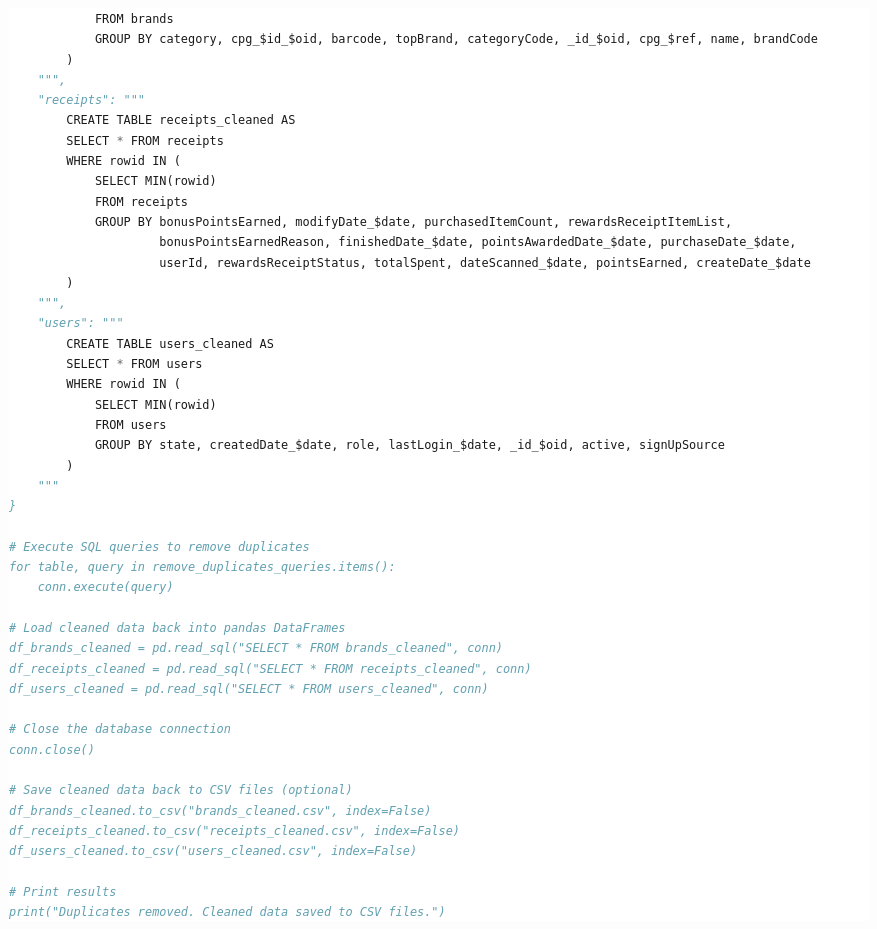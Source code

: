 ```python
            FROM brands 
            GROUP BY category, cpg_$id_$oid, barcode, topBrand, categoryCode, _id_$oid, cpg_$ref, name, brandCode
        )
    """,
    "receipts": """
        CREATE TABLE receipts_cleaned AS 
        SELECT * FROM receipts 
        WHERE rowid IN (
            SELECT MIN(rowid) 
            FROM receipts 
            GROUP BY bonusPointsEarned, modifyDate_$date, purchasedItemCount, rewardsReceiptItemList, 
                     bonusPointsEarnedReason, finishedDate_$date, pointsAwardedDate_$date, purchaseDate_$date, 
                     userId, rewardsReceiptStatus, totalSpent, dateScanned_$date, pointsEarned, createDate_$date
        )
    """,
    "users": """
        CREATE TABLE users_cleaned AS 
        SELECT * FROM users 
        WHERE rowid IN (
            SELECT MIN(rowid) 
            FROM users 
            GROUP BY state, createdDate_$date, role, lastLogin_$date, _id_$oid, active, signUpSource
        )
    """
}

# Execute SQL queries to remove duplicates
for table, query in remove_duplicates_queries.items():
    conn.execute(query)

# Load cleaned data back into pandas DataFrames
df_brands_cleaned = pd.read_sql("SELECT * FROM brands_cleaned", conn)
df_receipts_cleaned = pd.read_sql("SELECT * FROM receipts_cleaned", conn)
df_users_cleaned = pd.read_sql("SELECT * FROM users_cleaned", conn)

# Close the database connection
conn.close()

# Save cleaned data back to CSV files (optional)
df_brands_cleaned.to_csv("brands_cleaned.csv", index=False)
df_receipts_cleaned.to_csv("receipts_cleaned.csv", index=False)
df_users_cleaned.to_csv("users_cleaned.csv", index=False)

# Print results
print("Duplicates removed. Cleaned data saved to CSV files.")

```

